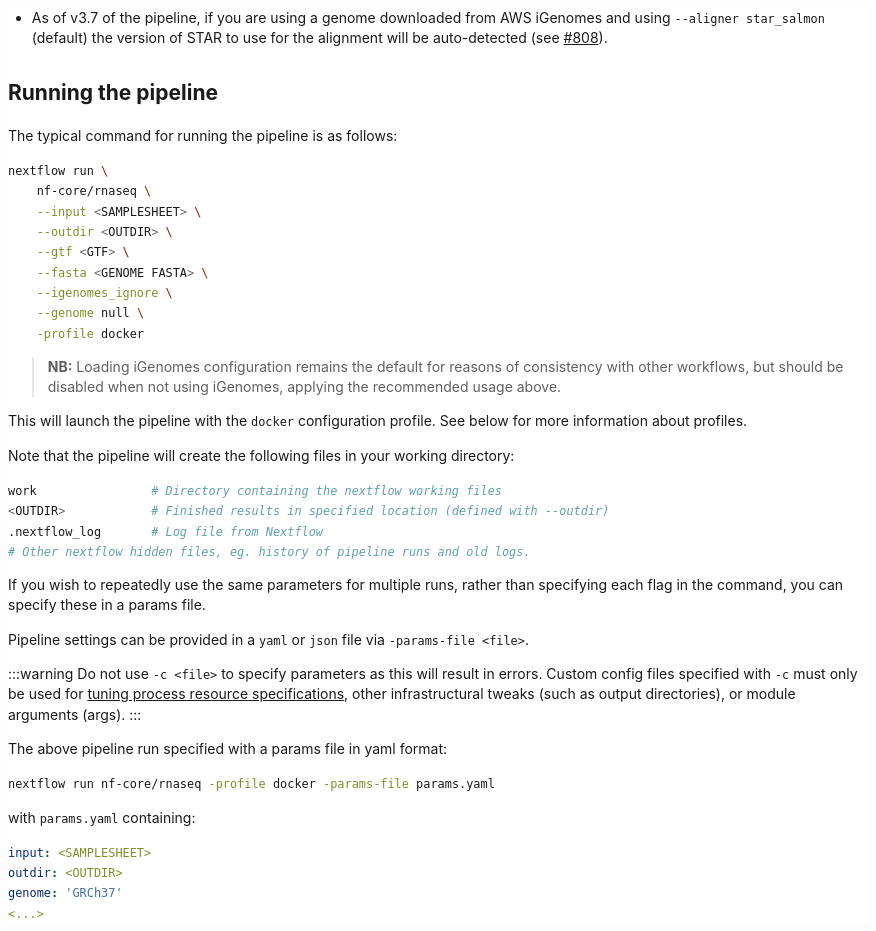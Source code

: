 - As of v3.7 of the pipeline, if you are using a genome downloaded from AWS iGenomes and using `--aligner star_salmon` (default) the version of STAR to use for the alignment will be auto-detected (see [#808](https://github.com/nf-core/rnaseq/issues/808)).

## Running the pipeline

The typical command for running the pipeline is as follows:

```bash
nextflow run \
    nf-core/rnaseq \
    --input <SAMPLESHEET> \
    --outdir <OUTDIR> \
    --gtf <GTF> \
    --fasta <GENOME FASTA> \
    --igenomes_ignore \
    --genome null \
    -profile docker
```

> **NB:** Loading iGenomes configuration remains the default for reasons of consistency with other workflows, but should be disabled when not using iGenomes, applying the recommended usage above.

This will launch the pipeline with the `docker` configuration profile. See below for more information about profiles.

Note that the pipeline will create the following files in your working directory:

```bash
work                # Directory containing the nextflow working files
<OUTDIR>            # Finished results in specified location (defined with --outdir)
.nextflow_log       # Log file from Nextflow
# Other nextflow hidden files, eg. history of pipeline runs and old logs.
```

If you wish to repeatedly use the same parameters for multiple runs, rather than specifying each flag in the command, you can specify these in a params file.

Pipeline settings can be provided in a `yaml` or `json` file via `-params-file <file>`.

:::warning
Do not use `-c <file>` to specify parameters as this will result in errors. Custom config files specified with `-c` must only be used for [tuning process resource specifications](https://nf-co.re/docs/usage/configuration#tuning-workflow-resources), other infrastructural tweaks (such as output directories), or module arguments (args).
:::

The above pipeline run specified with a params file in yaml format:

```bash
nextflow run nf-core/rnaseq -profile docker -params-file params.yaml
```

with `params.yaml` containing:

```yaml
input: <SAMPLESHEET>
outdir: <OUTDIR>
genome: 'GRCh37'
<...>
```
